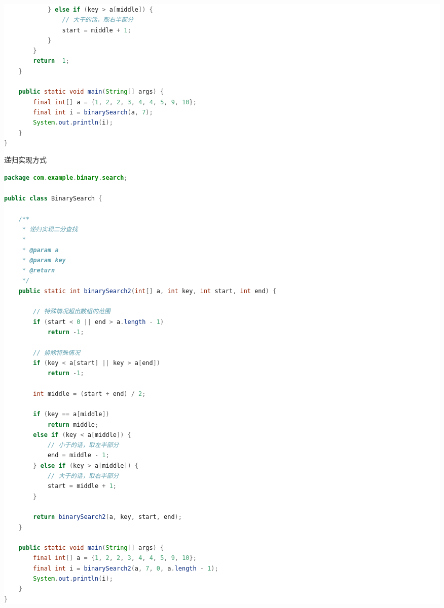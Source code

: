 ```java
            } else if (key > a[middle]) {
                // 大于的话，取右半部分
                start = middle + 1;
            }
        }
        return -1;
    }

    public static void main(String[] args) {
        final int[] a = {1, 2, 2, 3, 4, 4, 5, 9, 10};
        final int i = binarySearch(a, 7);
        System.out.println(i);
    }
}
```

递归实现方式

```java
package com.example.binary.search;

public class BinarySearch {

    /**
     * 递归实现二分查找
     *
     * @param a
     * @param key
     * @return
     */
    public static int binarySearch2(int[] a, int key, int start, int end) {
      	
      	// 特殊情况超出数组的范围
        if (start < 0 || end > a.length - 1)
            return -1;

        // 排除特殊情况
        if (key < a[start] || key > a[end])
            return -1;

        int middle = (start + end) / 2;

        if (key == a[middle])
            return middle;
        else if (key < a[middle]) {
            // 小于的话，取左半部分
            end = middle - 1;
        } else if (key > a[middle]) {
            // 大于的话，取右半部分
            start = middle + 1;
        }

        return binarySearch2(a, key, start, end);
    }

    public static void main(String[] args) {
        final int[] a = {1, 2, 2, 3, 4, 4, 5, 9, 10};
        final int i = binarySearch2(a, 7, 0, a.length - 1);
        System.out.println(i);
    }
}
```
